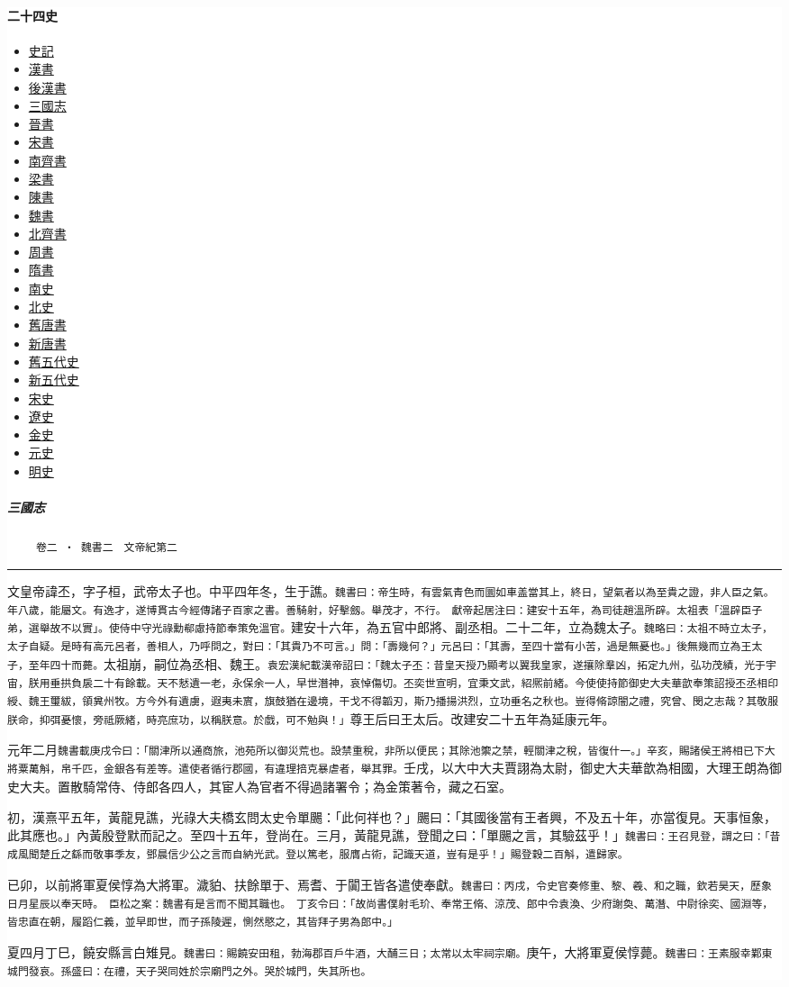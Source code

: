  



#### 二十四史

*   [史記](../a01/a01.md)
*   [漢書](../a02/a02.md)
*   [後漢書](../a03/a03.md)
*   [三國志](../a04/a04.md)
*   [晉書](../a05/a05.md)
*   [宋書](../a06/a06.md)
*   [南齊書](../a07/a07.md)
*   [梁書](../a08/a08.md)
*   [陳書](../a09/a09.md)
*   [魏書](../a10/a10.md)
*   [北齊書](../a11/a11.md)
*   [周書](../a12/a12.md)
*   [隋書](../a13/a13.md)
*   [南史](../a14/a14.md)
*   [北史](../a15/a15.md)
*   [舊唐書](../a16/a16.md)
*   [新唐書](../a17/a17.md)
*   [舊五代史](../a18/a18.md)
*   [新五代史](../a19/a19.md)
*   [宋史](../a20/a20.md)
*   [遼史](../a21/a21.md)
*   [金史](../a22/a22.md)
*   [元史](../a23/a23.md)
*   [明史](../a24/a24.md)


##### 三國志
　　
	`卷二 ‧ 魏書二　文帝紀第二`   

* * *

 文皇帝諱丕，字子桓，武帝太子也。中平四年冬，生于譙。`魏書曰：帝生時，有雲氣青色而圜如車盖當其上，終日，望氣者以為至貴之證，非人臣之氣。年八歲，能屬文。有逸才，遂博貫古今經傳諸子百家之書。善騎射，好擊劔。舉茂才，不行。　獻帝起居注曰：建安十五年，為司徒趙溫所辟。太祖表「溫辟臣子弟，選舉故不以實」。使侍中守光祿勳郗慮持節奉策免溫官。`建安十六年，為五官中郎將、副丞相。二十二年，立為魏太子。`魏略曰：太祖不時立太子，太子自疑。是時有高元呂者，善相人，乃呼問之，對曰：「其貴乃不可言。」問：「壽幾何？」元呂曰：「其壽，至四十當有小苦，過是無憂也。」後無幾而立為王太子，至年四十而薨。`太祖崩，嗣位為丞相、魏王。`袁宏漢紀載漢帝詔曰：「魏太子丕：昔皇天授乃顯考以翼我皇家，遂攘除羣凶，拓定九州，弘功茂績，光于宇宙，朕用垂拱負扆二十有餘載。天不憖遺一老，永保余一人，早世潛神，哀悼傷切。丕奕世宣明，宜秉文武，紹熈前緒。今使使持節御史大夫華歆奉策詔授丕丞相印綬、魏王璽紱，領兾州牧。方今外有遺虜，遐夷未賔，旗鼓猶在邊境，干戈不得韜刃，斯乃播揚洪烈，立功垂名之秋也。豈得脩諒闇之禮，究曾、閔之志哉？其敬服朕命，抑弭憂懷，旁祗厥緒，時亮庶功，以稱朕意。於戲，可不勉與！」`尊王后曰王太后。改建安二十五年為延康元年。

元年二月`魏書載庚戌令曰：「關津所以通商旅，池苑所以御災荒也。設禁重稅，非所以便民；其除池籞之禁，輕關津之稅，皆復什一。」辛亥，賜諸侯王將相已下大將粟萬斛，帛千匹，金銀各有差等。遣使者循行郡國，有違理掊克暴虐者，舉其罪。`壬戌，以大中大夫賈詡為太尉，御史大夫華歆為相國，大理王朗為御史大夫。置散騎常侍、侍郎各四人，其宦人為官者不得過諸署令；為金策著令，藏之石室。

初，漢熹平五年，黃龍見譙，光祿大夫橋玄問太史令單颺：「此何祥也？」颺曰：「其國後當有王者興，不及五十年，亦當復見。天事恒象，此其應也。」內黃殷登默而記之。至四十五年，登尚在。三月，黃龍見譙，登聞之曰：「單颺之言，其驗茲乎！」`魏書曰：王召見登，謂之曰：「昔成風聞楚丘之繇而敬事季友，鄧晨信少公之言而自納光武。登以篤老，服膺占術，記識天道，豈有是乎！」賜登穀二百斛，遣歸家。`

已卯，以前將軍夏侯惇為大將軍。濊貃、扶餘單于、焉耆、于闐王皆各遣使奉獻。`魏書曰：丙戌，令史官奏修重、黎、羲、和之職，欽若昊天，歷象日月星辰以奉天時。　臣松之案：魏書有是言而不聞其職也。　丁亥令曰：「故尚書僕射毛玠、奉常王脩、涼茂、郎中令袁渙、少府謝奐、萬潛、中尉徐奕、國淵等，皆忠直在朝，履蹈仁義，並早即世，而子孫陵遲，惻然愍之，其皆拜子男為郎中。」`

夏四月丁巳，饒安縣言白雉見。`魏書曰：賜饒安田租，勃海郡百戶牛酒，大酺三日；太常以太牢祠宗廟。`庚午，大將軍夏侯惇薨。`魏書曰：王素服幸鄴東城門發哀。孫盛曰：在禮，天子哭同姓於宗廟門之外。哭於城門，失其所也。`
